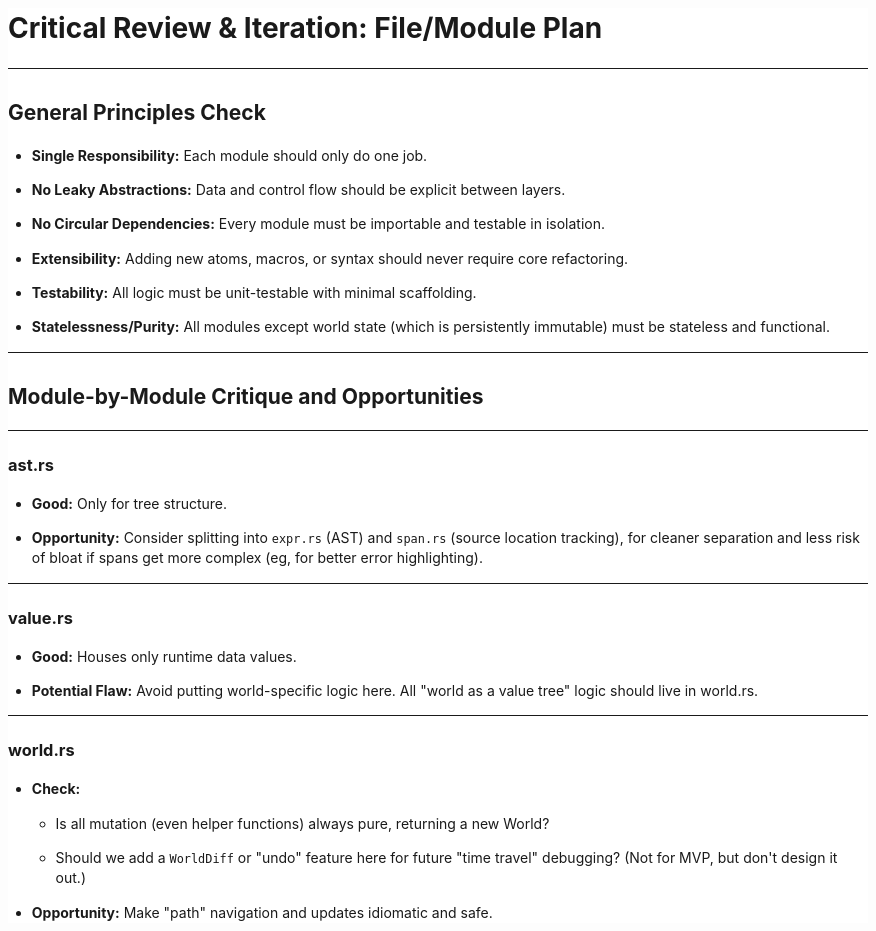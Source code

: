# **Critical Review & Iteration: File/Module Plan**

---

## **General Principles Check**

- **Single Responsibility:** Each module should only do one job.

- **No Leaky Abstractions:** Data and control flow should be explicit between layers.

- **No Circular Dependencies:** Every module must be importable and testable in isolation.

- **Extensibility:** Adding new atoms, macros, or syntax should never require core refactoring.

- **Testability:** All logic must be unit-testable with minimal scaffolding.

- **Statelessness/Purity:** All modules except world state (which is persistently immutable) must be stateless and functional.

---

## **Module-by-Module Critique and Opportunities**

---

### **ast.rs**

- **Good:** Only for tree structure.

- **Opportunity:** Consider splitting into `expr.rs` (AST) and `span.rs` (source location tracking), for cleaner separation and less risk of bloat if spans get more complex (eg, for better error highlighting).

---

### **value.rs**

- **Good:** Houses only runtime data values.

- **Potential Flaw:** Avoid putting world-specific logic here. All "world as a value tree" logic should live in world.rs.

---

### **world.rs**

- **Check:**

  - Is all mutation (even helper functions) always pure, returning a new World?

  - Should we add a `WorldDiff` or "undo" feature here for future "time travel" debugging? (Not for MVP, but don't design it out.)

- **Opportunity:** Make "path" navigation and updates idiomatic and safe.
